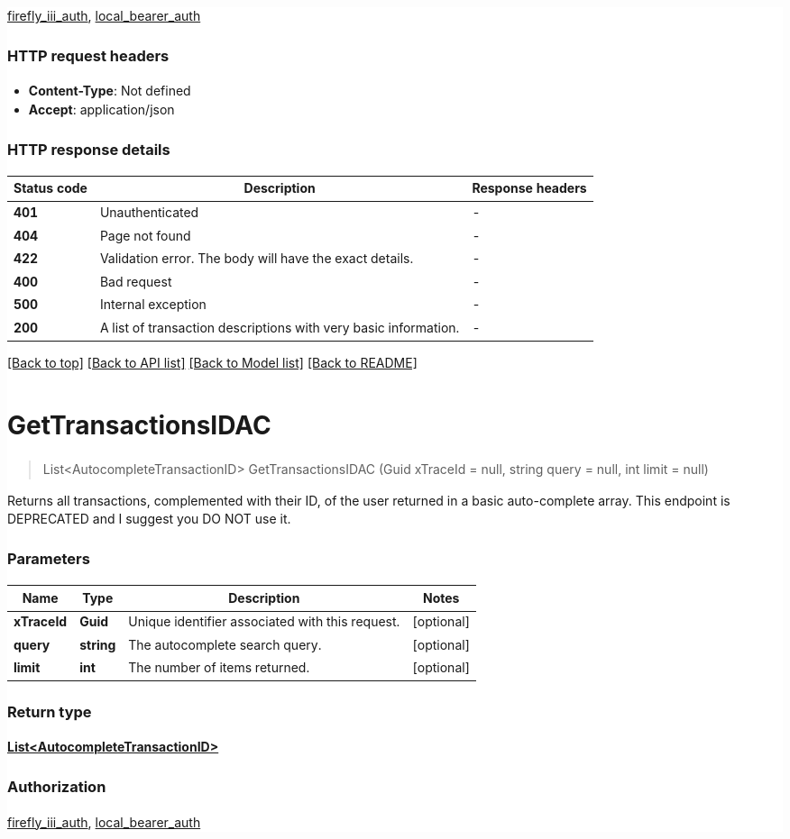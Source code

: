 [firefly_iii_auth](../README.md#firefly_iii_auth), [local_bearer_auth](../README.md#local_bearer_auth)

### HTTP request headers

 - **Content-Type**: Not defined
 - **Accept**: application/json


### HTTP response details
| Status code | Description | Response headers |
|-------------|-------------|------------------|
| **401** | Unauthenticated |  -  |
| **404** | Page not found |  -  |
| **422** | Validation error. The body will have the exact details. |  -  |
| **400** | Bad request |  -  |
| **500** | Internal exception |  -  |
| **200** | A list of transaction descriptions with very basic information. |  -  |

[[Back to top]](#) [[Back to API list]](../../README.md#documentation-for-api-endpoints) [[Back to Model list]](../../README.md#documentation-for-models) [[Back to README]](../../README.md)

<a id="gettransactionsidac"></a>
# **GetTransactionsIDAC**
> List&lt;AutocompleteTransactionID&gt; GetTransactionsIDAC (Guid xTraceId = null, string query = null, int limit = null)

Returns all transactions, complemented with their ID, of the user returned in a basic auto-complete array. This endpoint is DEPRECATED and I suggest you DO NOT use it.


### Parameters

| Name | Type | Description | Notes |
|------|------|-------------|-------|
| **xTraceId** | **Guid** | Unique identifier associated with this request. | [optional]  |
| **query** | **string** | The autocomplete search query. | [optional]  |
| **limit** | **int** | The number of items returned. | [optional]  |

### Return type

[**List&lt;AutocompleteTransactionID&gt;**](AutocompleteTransactionID.md)

### Authorization

[firefly_iii_auth](../README.md#firefly_iii_auth), [local_bearer_auth](../README.md#local_bearer_auth)
